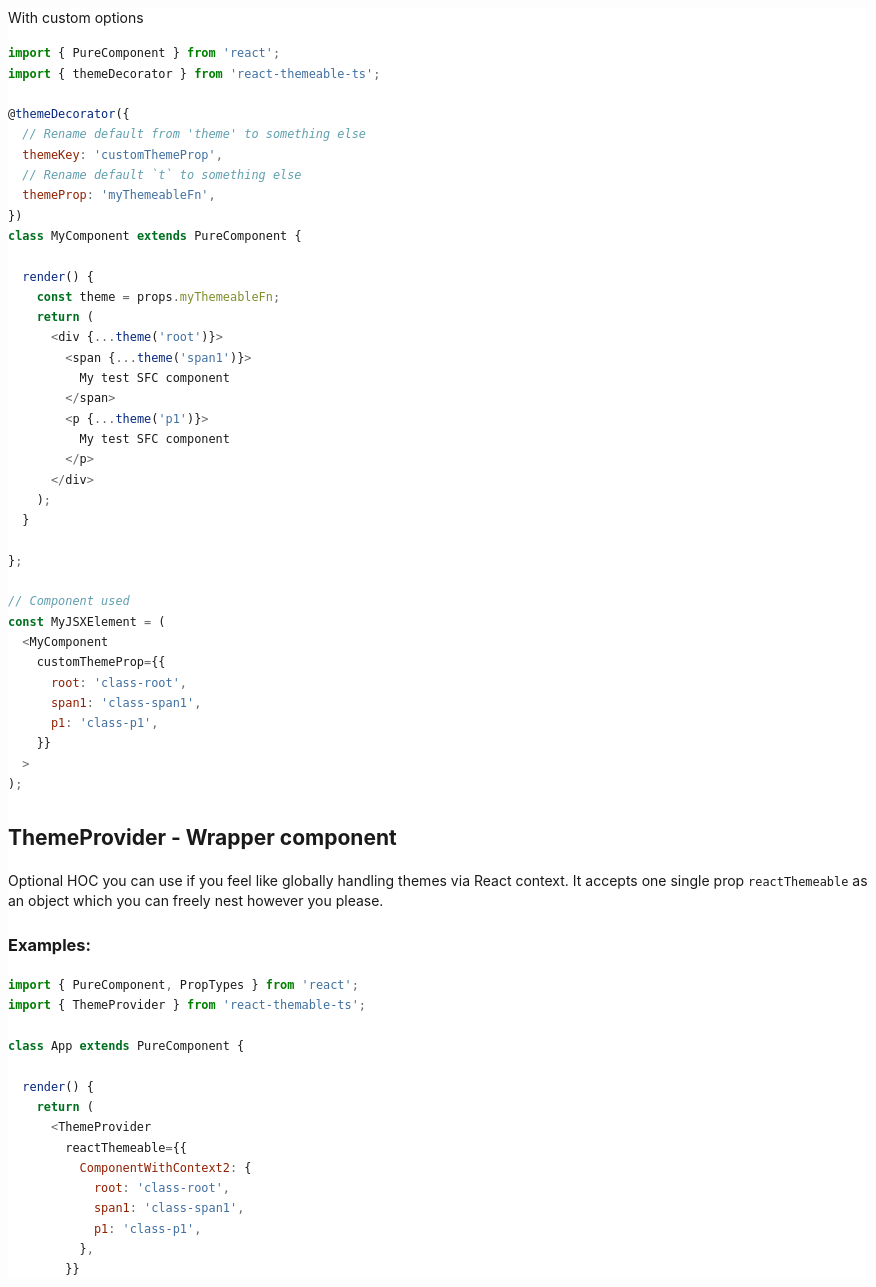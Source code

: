 With custom options
```js
import { PureComponent } from 'react';
import { themeDecorator } from 'react-themeable-ts';

@themeDecorator({
  // Rename default from 'theme' to something else
  themeKey: 'customThemeProp',
  // Rename default `t` to something else
  themeProp: 'myThemeableFn',
})
class MyComponent extends PureComponent {

  render() {
    const theme = props.myThemeableFn;
    return (
      <div {...theme('root')}>
        <span {...theme('span1')}>
          My test SFC component
        </span>
        <p {...theme('p1')}>
          My test SFC component
        </p>
      </div>
    );
  }

};

// Component used
const MyJSXElement = (
  <MyComponent
    customThemeProp={{
      root: 'class-root',
      span1: 'class-span1',
      p1: 'class-p1',
    }}
  >
);
```


## ThemeProvider - Wrapper component
Optional HOC you can use if you feel like globally handling themes via React context.
It accepts one single prop `reactThemeable` as an object which you can freely nest however you please.

### Examples:
```js
import { PureComponent, PropTypes } from 'react';
import { ThemeProvider } from 'react-themable-ts';

class App extends PureComponent {

  render() {
    return (
      <ThemeProvider
        reactThemeable={{
          ComponentWithContext2: {
            root: 'class-root',
            span1: 'class-span1',
            p1: 'class-p1',
          },
        }}
```